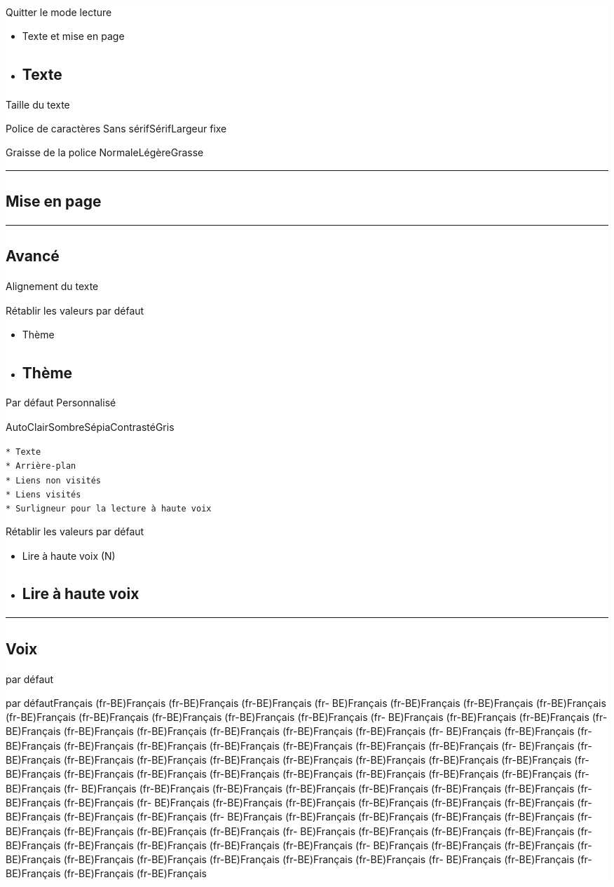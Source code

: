 Quitter le mode lecture

* Texte et mise en page
* ## Texte

Taille du texte

Police de caractères Sans sérifSérifLargeur fixe

Graisse de la police NormaleLégèreGrasse

* * *

## Mise en page

* * *

## Avancé

Alignement du texte

Rétablir les valeurs par défaut

* Thème
* ## Thème

Par défaut Personnalisé

AutoClairSombreSépiaContrastéGris

    * Texte
    * Arrière-plan
    * Liens non visités
    * Liens visités
    * Surligneur pour la lecture à haute voix

Rétablir les valeurs par défaut

* Lire à haute voix (N)
* ## Lire à haute voix

* * *

## Voix

par défaut

par défautFrançais (fr-BE)Français (fr-BE)Français (fr-BE)Français (fr-
BE)Français (fr-BE)Français (fr-BE)Français (fr-BE)Français (fr-BE)Français
(fr-BE)Français (fr-BE)Français (fr-BE)Français (fr-BE)Français (fr-
BE)Français (fr-BE)Français (fr-BE)Français (fr-BE)Français (fr-BE)Français
(fr-BE)Français (fr-BE)Français (fr-BE)Français (fr-BE)Français (fr-
BE)Français (fr-BE)Français (fr-BE)Français (fr-BE)Français (fr-BE)Français
(fr-BE)Français (fr-BE)Français (fr-BE)Français (fr-BE)Français (fr-
BE)Français (fr-BE)Français (fr-BE)Français (fr-BE)Français (fr-BE)Français
(fr-BE)Français (fr-BE)Français (fr-BE)Français (fr-BE)Français (fr-
BE)Français (fr-BE)Français (fr-BE)Français (fr-BE)Français (fr-BE)Français
(fr-BE)Français (fr-BE)Français (fr-BE)Français (fr-BE)Français (fr-
BE)Français (fr-BE)Français (fr-BE)Français (fr-BE)Français (fr-BE)Français
(fr-BE)Français (fr-BE)Français (fr-BE)Français (fr-BE)Français (fr-
BE)Français (fr-BE)Français (fr-BE)Français (fr-BE)Français (fr-BE)Français
(fr-BE)Français (fr-BE)Français (fr-BE)Français (fr-BE)Français (fr-
BE)Français (fr-BE)Français (fr-BE)Français (fr-BE)Français (fr-BE)Français
(fr-BE)Français (fr-BE)Français (fr-BE)Français (fr-BE)Français (fr-
BE)Français (fr-BE)Français (fr-BE)Français (fr-BE)Français (fr-BE)Français
(fr-BE)Français (fr-BE)Français (fr-BE)Français (fr-BE)Français (fr-
BE)Français (fr-BE)Français (fr-BE)Français (fr-BE)Français (fr-BE)Français
(fr-BE)Français (fr-BE)Français (fr-BE)Français (fr-BE)Français (fr-
BE)Français (fr-BE)Français (fr-BE)Français (fr-BE)Français (fr-BE)Français